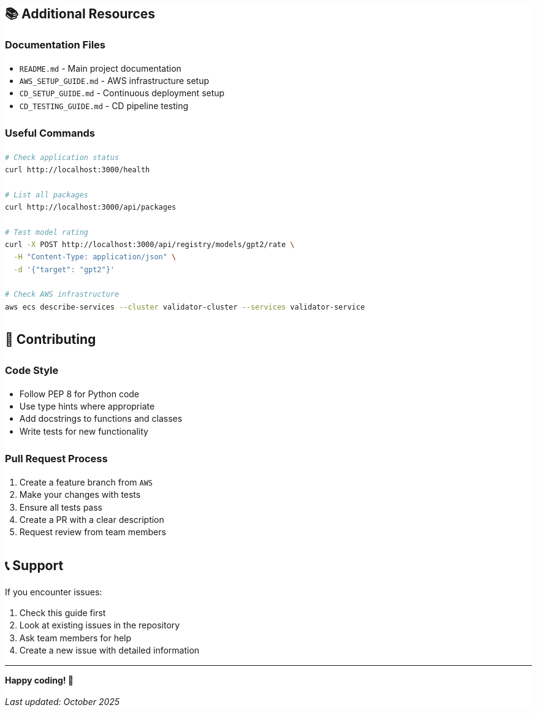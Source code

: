 ## 📚 Additional Resources

### Documentation Files
- `README.md` - Main project documentation
- `AWS_SETUP_GUIDE.md` - AWS infrastructure setup
- `CD_SETUP_GUIDE.md` - Continuous deployment setup
- `CD_TESTING_GUIDE.md` - CD pipeline testing

### Useful Commands

```bash
# Check application status
curl http://localhost:3000/health

# List all packages
curl http://localhost:3000/api/packages

# Test model rating
curl -X POST http://localhost:3000/api/registry/models/gpt2/rate \
  -H "Content-Type: application/json" \
  -d '{"target": "gpt2"}'

# Check AWS infrastructure
aws ecs describe-services --cluster validator-cluster --services validator-service
```

## 🤝 Contributing

### Code Style
- Follow PEP 8 for Python code
- Use type hints where appropriate
- Add docstrings to functions and classes
- Write tests for new functionality

### Pull Request Process
1. Create a feature branch from `AWS`
2. Make your changes with tests
3. Ensure all tests pass
4. Create a PR with a clear description
5. Request review from team members

## 📞 Support

If you encounter issues:
1. Check this guide first
2. Look at existing issues in the repository
3. Ask team members for help
4. Create a new issue with detailed information

---

**Happy coding! 🚀**

*Last updated: October 2025*
